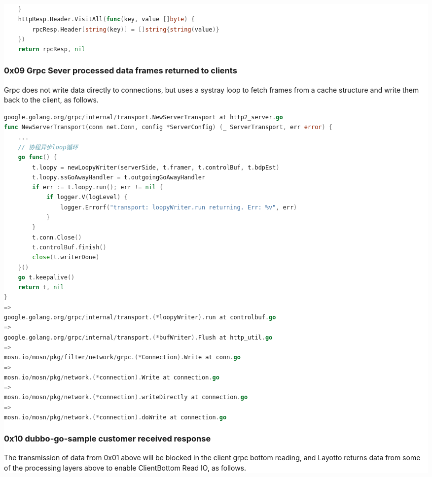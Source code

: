```go
    }
    httpResp.Header.VisitAll(func(key, value []byte) {
        rpcResp.Header[string(key)] = []string{string(value)}
    })
    return rpcResp, nil
```

### 0x09 Grpc Sever processed data frames returned to clients

Grpc does not write data directly to connections, but uses a systray loop to fetch frames from a cache structure and write them back to the client, as follows.

```go
google.golang.org/grpc/internal/transport.NewServerTransport at http2_server.go
func NewServerTransport(conn net.Conn, config *ServerConfig) (_ ServerTransport, err error) {
    ...
    // 协程异步loop循环
    go func() {
        t.loopy = newLoopyWriter(serverSide, t.framer, t.controlBuf, t.bdpEst)
        t.loopy.ssGoAwayHandler = t.outgoingGoAwayHandler
        if err := t.loopy.run(); err != nil {
            if logger.V(logLevel) {
                logger.Errorf("transport: loopyWriter.run returning. Err: %v", err)
            }
        }
        t.conn.Close()
        t.controlBuf.finish()
        close(t.writerDone)
    }()
    go t.keepalive()
    return t, nil
}
=>
google.golang.org/grpc/internal/transport.(*loopyWriter).run at controlbuf.go
=>
google.golang.org/grpc/internal/transport.(*bufWriter).Flush at http_util.go
=>
mosn.io/mosn/pkg/filter/network/grpc.(*Connection).Write at conn.go
=>
mosn.io/mosn/pkg/network.(*connection).Write at connection.go
=>
mosn.io/mosn/pkg/network.(*connection).writeDirectly at connection.go
=>
mosn.io/mosn/pkg/network.(*connection).doWrite at connection.go
```

### 0x10 dubbo-go-sample customer received response

The transmission of data from 0x01 above will be blocked in the client grpc bottom reading, and Layotto returns data from some of the processing layers above to enable ClientBottom Read IO, as follows.
